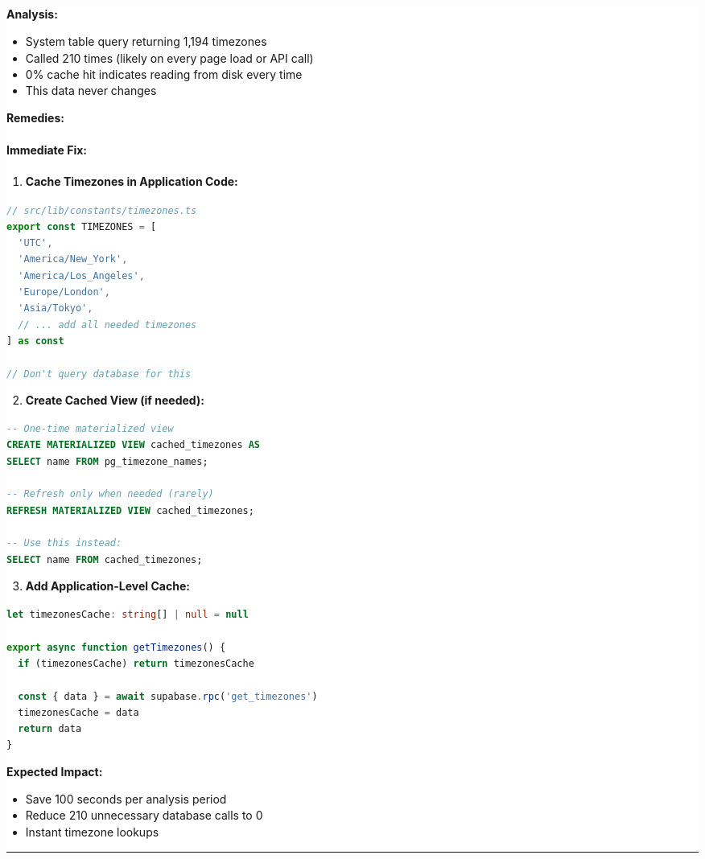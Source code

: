 **Analysis:**
- System table query returning 1,194 timezones
- Called 210 times (likely on every page load or API call)
- 0% cache hit indicates reading from disk every time
- This data never changes

**Remedies:**

#### **Immediate Fix:**

1. **Cache Timezones in Application Code:**
```typescript
// src/lib/constants/timezones.ts
export const TIMEZONES = [
  'UTC',
  'America/New_York',
  'America/Los_Angeles',
  'Europe/London',
  'Asia/Tokyo',
  // ... add all needed timezones
] as const

// Don't query database for this
```

2. **Create Cached View (if needed):**
```sql
-- One-time materialized view
CREATE MATERIALIZED VIEW cached_timezones AS
SELECT name FROM pg_timezone_names;

-- Refresh only when needed (rarely)
REFRESH MATERIALIZED VIEW cached_timezones;

-- Use this instead:
SELECT name FROM cached_timezones;
```

3. **Add Application-Level Cache:**
```typescript
let timezonesCache: string[] | null = null

export async function getTimezones() {
  if (timezonesCache) return timezonesCache
  
  const { data } = await supabase.rpc('get_timezones')
  timezonesCache = data
  return data
}
```

**Expected Impact:**
- Save 100 seconds per analysis period
- Reduce 210 unnecessary database calls to 0
- Instant timezone lookups

---